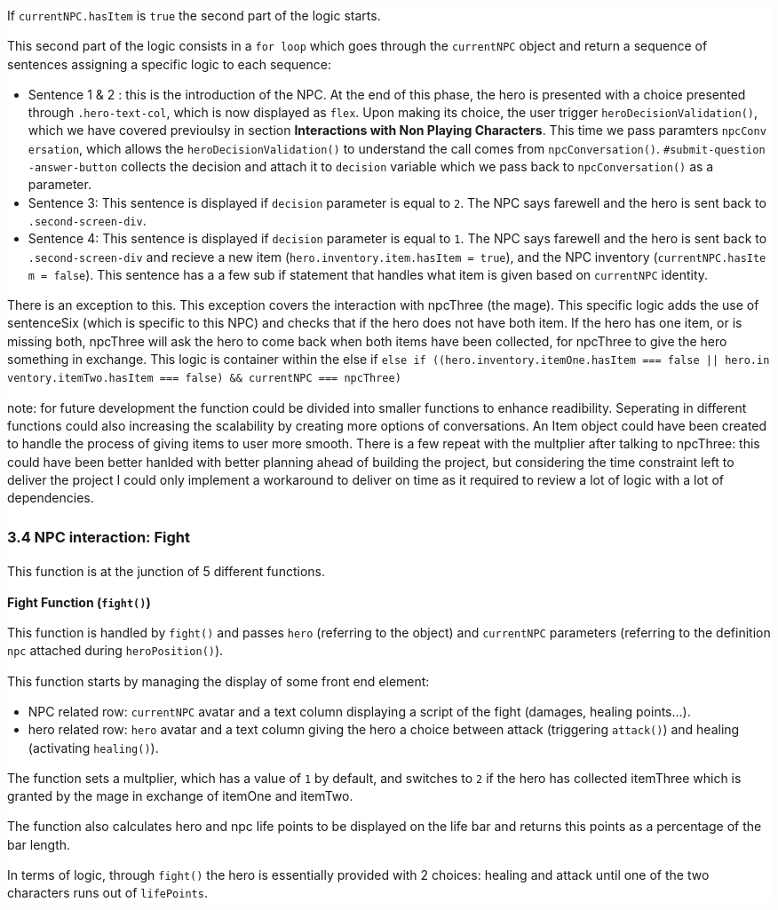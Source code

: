    If `currentNPC.hasItem` is `true` the second part of the logic starts.

   This second part of the logic consists in a `for loop` which goes through the `currentNPC` object and return a sequence of sentences assigning a specific logic to each sequence:
  * Sentence 1 & 2 : this is the introduction of the NPC. At the end of this phase, the hero is presented with a choice presented through `.hero-text-col`, which is now displayed as `flex`. Upon making its choice, the user trigger `heroDecisionValidation()`, which we have covered previoulsy in section **Interactions with Non Playing Characters**.  This time we pass paramters `npcConversation`, which allows the `heroDecisionValidation()` to understand the call comes from `npcConversation()`. `#submit-question-answer-button` collects the decision and attach it to `decision` variable which we pass back to `npcConversation()` as a parameter.
 *  Sentence 3: This sentence is displayed if `decision` parameter is equal to `2`. The NPC says farewell and the hero is sent back to `.second-screen-div`.
* Sentence 4: This sentence is displayed if `decision` parameter is equal to `1`. The NPC says farewell and the hero is sent back to `.second-screen-div` and recieve a new item (`hero.inventory.item.hasItem = true`), and the NPC inventory (`currentNPC.hasItem = false`). This sentence has a a few sub if statement that handles what item is given based on `currentNPC` identity.


There is an exception to this. This exception covers the interaction with npcThree (the mage). This specific logic adds the use of sentenceSix (which is specific to this NPC) and checks that if the hero does not have both item. If the hero has one item, or is missing both, npcThree will ask the hero to come back when both items have been collected, for npcThree to give the hero something in exchange. This logic is container within the else if `else if ((hero.inventory.itemOne.hasItem === false || hero.inventory.itemTwo.hasItem === false) && currentNPC === npcThree)`

note: for future development the function could be divided into smaller functions to enhance readibility. Seperating in different functions could also increasing the scalability by creating more options of conversations. An Item object could have been created to handle the process of giving items to user more smooth. There is a few repeat with the multplier after talking to npcThree: this could have been better hanlded with better planning ahead of building the project, but considering the time constraint left to deliver the project I could only implement a workaround to deliver on time as it required to review a lot of logic with a lot of dependencies.

   ### 3.4 NPC interaction: Fight <a name="fight"></a>
   
   This function is at the junction of 5 different functions.

   **Fight Function (`fight()`)**
  
   This function is handled by `fight()` and passes `hero` (referring to the object) and `currentNPC` parameters (referring to the definition `npc` attached during `heroPosition()`).

   This function starts by managing the display of some front end element:
   * NPC related row: `currentNPC` avatar and a text column displaying a script of the fight (damages, healing points...).
   * hero related row: `hero` avatar and a text column giving the hero a choice between attack (triggering `attack()`) and healing (activating `healing()`).

   The function sets a multplier, which has a value of `1` by default, and switches to `2` if the hero has collected itemThree which is granted by the mage in exchange of itemOne and itemTwo.

   The function also calculates hero and npc life points to be displayed on the life bar and returns this points as a percentage of the bar length.

   In terms of logic, through `fight()` the hero is essentially provided with 2 choices: healing and attack until one of the two characters runs out of `lifePoints`.
